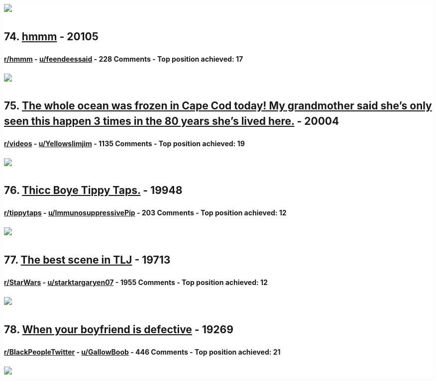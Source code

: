 <a href="https://i.redd.it/9x7h6co6jp801.jpg"><img src="https://b.thumbs.redditmedia.com/iAH7LzoDe7WSLHTAnEROGApjwJUAEizz98d0b2c0sKo.jpg"></img></a>

## 74. [hmmm](http://reddit.com/r/hmmm/comments/7oqq0j/hmmm/) - 20105
#### [r/hmmm](http://reddit.com/r/hmmm) - [u/feendeessaid](http://reddit.com/u/feendeessaid) - 228 Comments - Top position achieved: 17

<a href="https://i.redd.it/13wu652kkn801.jpg"><img src="image"></img></a>

## 75. [The whole ocean was frozen in Cape Cod today! My grandmother said she’s only seen this happen 3 times in the 80 years she’s lived here.](http://reddit.com/r/videos/comments/7orxxg/the_whole_ocean_was_frozen_in_cape_cod_today_my/) - 20004
#### [r/videos](http://reddit.com/r/videos) - [u/Yellowslimjim](http://reddit.com/u/Yellowslimjim) - 1135 Comments - Top position achieved: 19

<a href="https://youtu.be/Hl0GSLcwHVs"><img src="https://b.thumbs.redditmedia.com/OA6C6B8L14lslBt9aZjoozTP3fAT2ExAsI0gxq2g7mQ.jpg"></img></a>

## 76. [Thicc Boye Tippy Taps.](http://reddit.com/r/tippytaps/comments/7orhfu/thicc_boye_tippy_taps/) - 19948
#### [r/tippytaps](http://reddit.com/r/tippytaps) - [u/ImmunosuppressivePip](http://reddit.com/u/ImmunosuppressivePip) - 203 Comments - Top position achieved: 12

<a href="https://gfycat.com/WelllitHarshCottontail"><img src="https://b.thumbs.redditmedia.com/GH2hFHkoT096KE2GOiTg4t__fP3DjKNXUKELyVLSS-Q.jpg"></img></a>

## 77. [The best scene in TLJ](http://reddit.com/r/StarWars/comments/7oqwk1/the_best_scene_in_tlj/) - 19713
#### [r/StarWars](http://reddit.com/r/StarWars) - [u/starktargaryen07](http://reddit.com/u/starktargaryen07) - 1955 Comments - Top position achieved: 12

<a href="https://i.redd.it/xf9osbx5rn801.jpg"><img src="spoiler"></img></a>

## 78. [When your boyfriend is defective](http://reddit.com/r/BlackPeopleTwitter/comments/7oqqob/when_your_boyfriend_is_defective/) - 19269
#### [r/BlackPeopleTwitter](http://reddit.com/r/BlackPeopleTwitter) - [u/GallowBoob](http://reddit.com/u/GallowBoob) - 446 Comments - Top position achieved: 21

<a href="https://i.redd.it/v1071aq8ln801.jpg"><img src="https://b.thumbs.redditmedia.com/TtCn031u_9g5GOY2jxvqcXH5CITZHORfk-YXuSkgfzY.jpg"></img></a>
